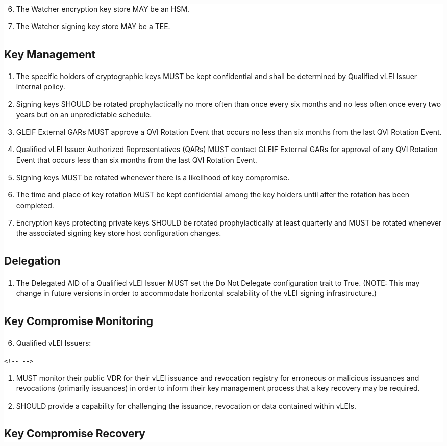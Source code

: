 6.  The Watcher encryption key store MAY be an HSM.

7.  The Watcher signing key store MAY be a TEE.

## Key Management

1.  The specific holders of cryptographic keys MUST be kept confidential
    and shall be determined by Qualified vLEI Issuer internal policy.

2.  Signing keys SHOULD be rotated prophylactically no more often than
    once every six months and no less often once every two years but on
    an unpredictable schedule.

3.  GLEIF External GARs MUST approve a QVI Rotation Event that occurs no
    less than six months from the last QVI Rotation Event.

4.  Qualified vLEI Issuer Authorized Representatives (QARs) MUST contact
    GLEIF External GARs for approval of any QVI Rotation Event that
    occurs less than six months from the last QVI Rotation Event.

5.  Signing keys MUST be rotated whenever there is a likelihood of key
    compromise.

6.  The time and place of key rotation MUST be kept confidential among
    the key holders until after the rotation has been completed.

7.  Encryption keys protecting private keys SHOULD be rotated
    prophylactically at least quarterly and MUST be rotated whenever the
    associated signing key store host configuration changes.

## Delegation

1.  The Delegated AID of a Qualified vLEI Issuer MUST set the Do Not
    Delegate configuration trait to True. (NOTE: This may change in
    future versions in order to accommodate horizontal scalability of
    the vLEI signing infrastructure.)

## Key Compromise Monitoring

6.  Qualified vLEI Issuers:

```{=html}
<!-- -->
```

1.  MUST monitor their public VDR for their vLEI issuance and revocation
    registry for erroneous or malicious issuances and revocations
    (primarily issuances) in order to inform their key management
    process that a key recovery may be required.

2.  SHOULD provide a capability for challenging the issuance, revocation
    or data contained within vLEIs.

## Key Compromise Recovery
